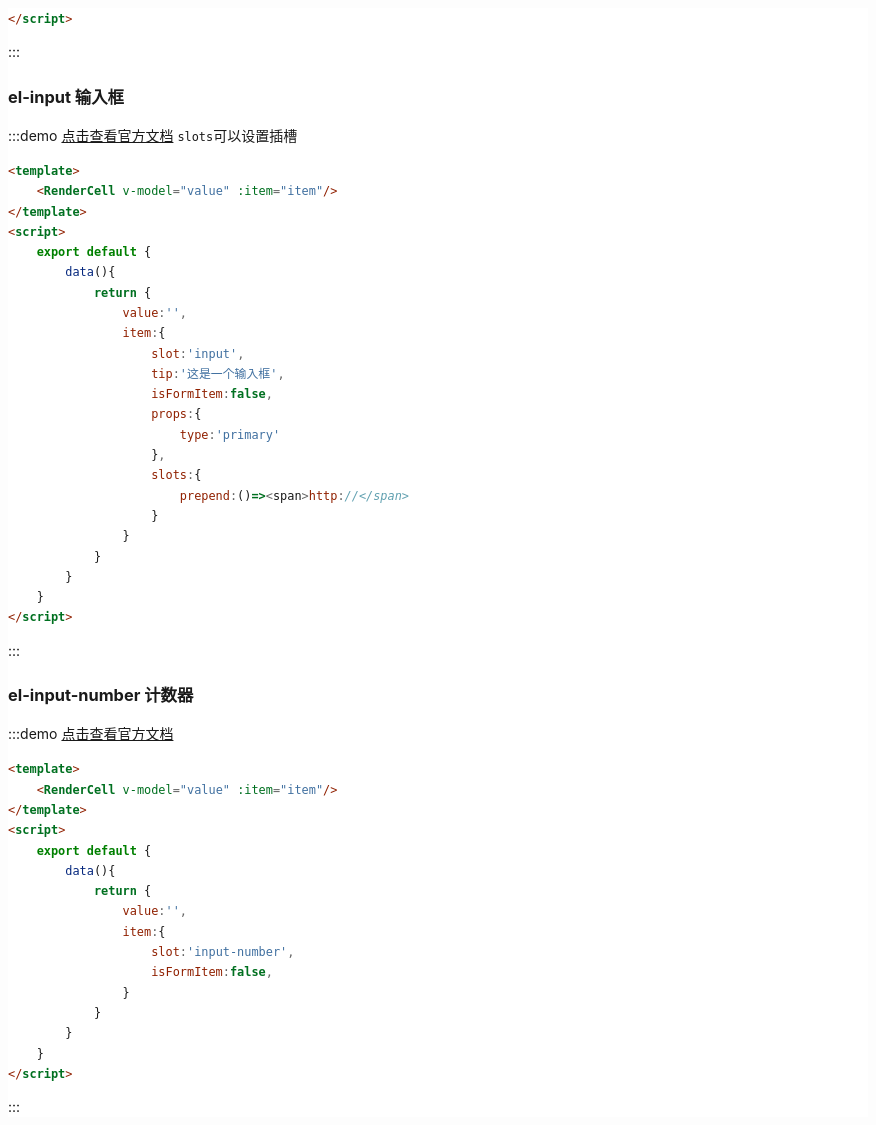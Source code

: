 ```html
</script>
```
:::


### el-input 输入框
:::demo <a href="https://element.eleme.cn/#/zh-CN/component/input" target="_blank">点击查看官方文档</a> `slots`可以设置插槽
```html
<template>
    <RenderCell v-model="value" :item="item"/>
</template>
<script>
    export default {
        data(){
            return {
                value:'',
                item:{
                    slot:'input',
                    tip:'这是一个输入框',
                    isFormItem:false,
                    props:{
                        type:'primary'
                    },
                    slots:{
                        prepend:()=><span>http://</span>
                    }
                }
            }
        }
    }
</script>
```
:::


### el-input-number 计数器
:::demo <a href="https://element.eleme.cn/#/zh-CN/component/input-number" target="_blank">点击查看官方文档</a>
```html
<template>
    <RenderCell v-model="value" :item="item"/>
</template>
<script>
    export default {
        data(){
            return {
                value:'',
                item:{
                    slot:'input-number',
                    isFormItem:false,
                }
            }
        }
    }
</script>
```
:::
